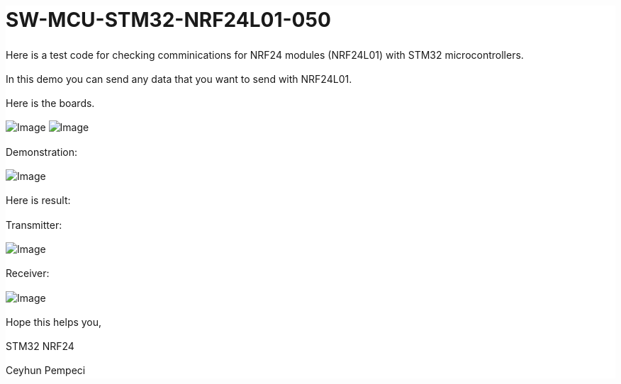 # SW-MCU-STM32-NRF24L01-050

Here is a test code for checking comminications for NRF24 modules (NRF24L01) with STM32 microcontrollers.

In this demo you can send any data that you want to send with NRF24L01.

Here is the boards.

<img width="702" alt="Image" src="https://github.com/user-attachments/assets/2cb4205b-47d3-48a0-bdd4-7ea2921123b9" />

<img width="703" alt="Image" src="https://github.com/user-attachments/assets/fb1d9483-3c0b-40ed-a296-9cab54d7d5fc" />

Demonstration:

<img width="673" alt="Image" src="https://github.com/user-attachments/assets/8af044b4-7573-4205-b702-67cfcaf3b3cd" />

Here is result:

Transmitter:

<img width="666" alt="Image" src="https://github.com/user-attachments/assets/88d9bb51-3b93-442f-9077-66b377678aa1" />

Receiver:

<img width="1200" alt="Image" src="https://github.com/user-attachments/assets/8c58905d-ff24-4f9f-b2a6-27b2be5ffef8" />


Hope this helps you,

STM32 NRF24

Ceyhun Pempeci 
